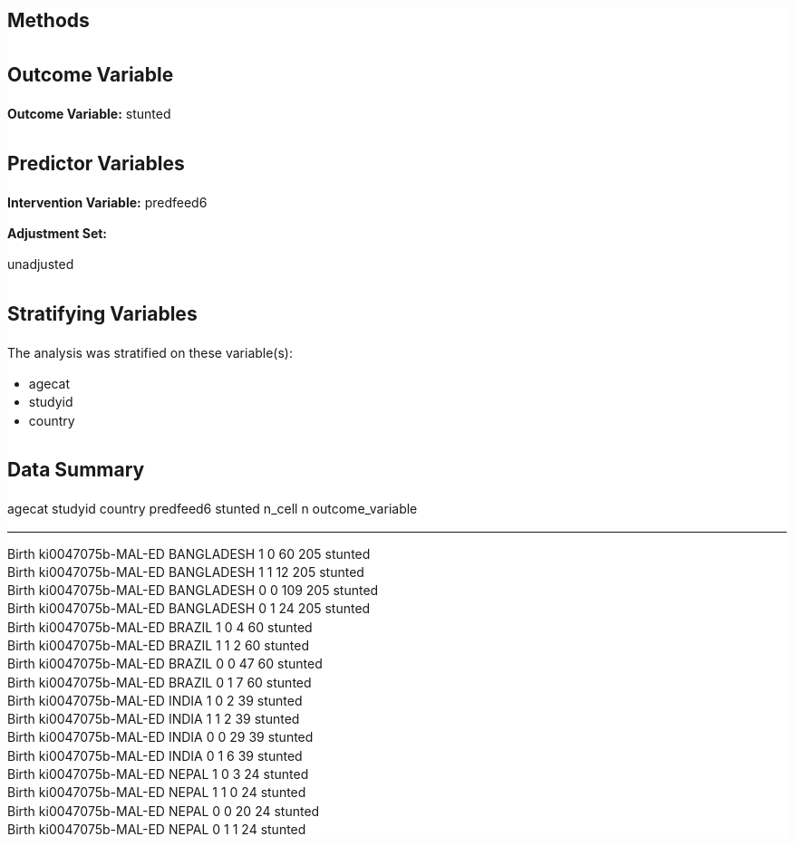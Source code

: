 





## Methods
## Outcome Variable

**Outcome Variable:** stunted

## Predictor Variables

**Intervention Variable:** predfeed6

**Adjustment Set:**

unadjusted

## Stratifying Variables

The analysis was stratified on these variable(s):

* agecat
* studyid
* country

## Data Summary

agecat      studyid                    country                        predfeed6    stunted   n_cell       n  outcome_variable 
----------  -------------------------  -----------------------------  ----------  --------  -------  ------  -----------------
Birth       ki0047075b-MAL-ED          BANGLADESH                     1                  0       60     205  stunted          
Birth       ki0047075b-MAL-ED          BANGLADESH                     1                  1       12     205  stunted          
Birth       ki0047075b-MAL-ED          BANGLADESH                     0                  0      109     205  stunted          
Birth       ki0047075b-MAL-ED          BANGLADESH                     0                  1       24     205  stunted          
Birth       ki0047075b-MAL-ED          BRAZIL                         1                  0        4      60  stunted          
Birth       ki0047075b-MAL-ED          BRAZIL                         1                  1        2      60  stunted          
Birth       ki0047075b-MAL-ED          BRAZIL                         0                  0       47      60  stunted          
Birth       ki0047075b-MAL-ED          BRAZIL                         0                  1        7      60  stunted          
Birth       ki0047075b-MAL-ED          INDIA                          1                  0        2      39  stunted          
Birth       ki0047075b-MAL-ED          INDIA                          1                  1        2      39  stunted          
Birth       ki0047075b-MAL-ED          INDIA                          0                  0       29      39  stunted          
Birth       ki0047075b-MAL-ED          INDIA                          0                  1        6      39  stunted          
Birth       ki0047075b-MAL-ED          NEPAL                          1                  0        3      24  stunted          
Birth       ki0047075b-MAL-ED          NEPAL                          1                  1        0      24  stunted          
Birth       ki0047075b-MAL-ED          NEPAL                          0                  0       20      24  stunted          
Birth       ki0047075b-MAL-ED          NEPAL                          0                  1        1      24  stunted          
